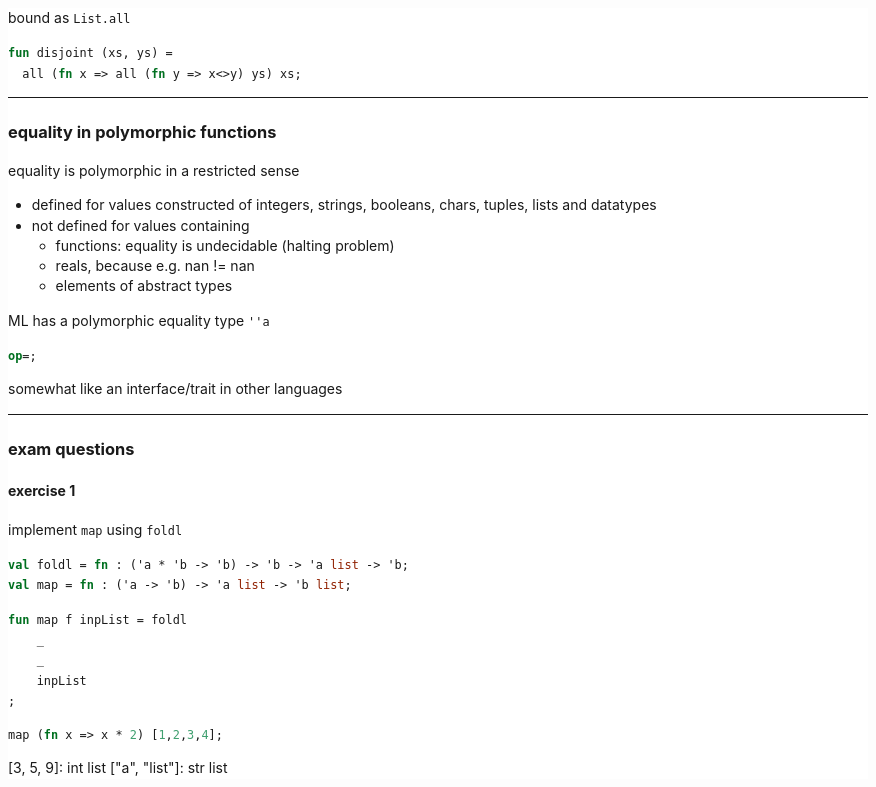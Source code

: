 bound as `List.all`



```sml
fun disjoint (xs, ys) =
  all (fn x => all (fn y => x<>y) ys) xs;
```


---

### equality in polymorphic functions

equality is polymorphic in a restricted sense

* defined for values constructed of integers, strings, booleans, chars, tuples, lists and datatypes
* not defined for values containing
  * functions: equality is undecidable (halting problem)
  * reals, because e.g. nan != nan
  * elements of abstract types



ML has a polymorphic equality type `''a`

```sml
op=;
```


somewhat like an interface/trait in other languages

---

### exam questions



#### exercise 1

implement `map` using `foldl`

```sml
val foldl = fn : ('a * 'b -> 'b) -> 'b -> 'a list -> 'b;
val map = fn : ('a -> 'b) -> 'a list -> 'b list;
```

```sml
fun map f inpList = foldl
    _
    _
    inpList
;
```


```sml
map (fn x => x * 2) [1,2,3,4];
```




[3, 5, 9]: int list
["a", "list"]: str list
